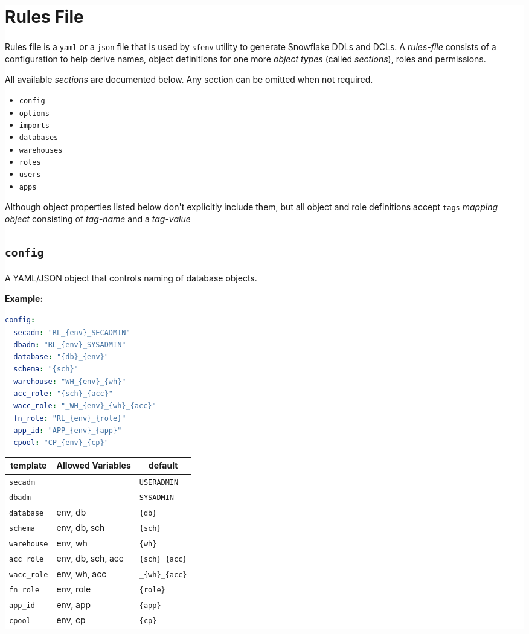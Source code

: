 # Rules File

Rules file is a `yaml` or a `json` file that is used by `sfenv` utility to generate Snowflake DDLs and DCLs. A _rules-file_ consists of a configuration to help derive names, object definitions for one more _object types_ (called _sections_), roles and permissions.

All available _sections_ are documented below. Any section can be omitted when not required.

- `config`
- `options`
- `imports`
- `databases`
- `warehouses`
- `roles`
- `users`
- `apps`

Although object properties listed below don't explicitly include them, but all object and role definitions accept `tags` _mapping object_ consisting of _tag-name_ and a _tag-value_

## `config`

A YAML/JSON object that controls naming of database objects.

**Example:**

```yaml
config:
  secadm: "RL_{env}_SECADMIN"
  dbadm: "RL_{env}_SYSADMIN"
  database: "{db}_{env}"
  schema: "{sch}"
  warehouse: "WH_{env}_{wh}"
  acc_role: "{sch}_{acc}"
  wacc_role: "_WH_{env}_{wh}_{acc}"
  fn_role: "RL_{env}_{role}"
  app_id: "APP_{env}_{app}"
  cpool: "CP_{env}_{cp}"
```

| template    | Allowed Variables | default         |
| ----------- | ----------------- | --------------- |
| `secadm`    |                   | `USERADMIN` |
| `dbadm`     |                   | `SYSADMIN`      |
| `database`  | env, db           | `{db}`          |
| `schema`    | env, db, sch      | `{sch}`         |
| `warehouse` | env, wh           | `{wh}`          |
| `acc_role`  | env, db, sch, acc | `{sch}_{acc}`   |
| `wacc_role` | env, wh, acc      | `_{wh}_{acc}`   |
| `fn_role`   | env, role         | `{role}`        |
| `app_id`    | env, app          | `{app}`         |
| `cpool`     | env, cp           | `{cp}`          |
